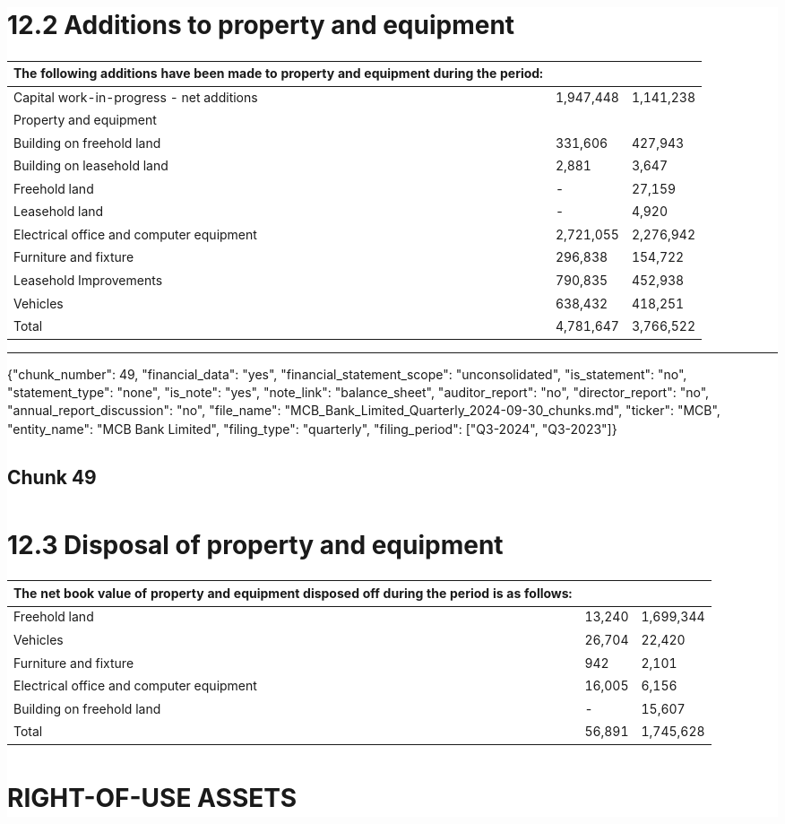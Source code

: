 # 12.2 Additions to property and equipment

|The following additions have been made to property and equipment during the period:| | |
|---|---|---|
|Capital work-in-progress - net additions|1,947,448|1,141,238|
|Property and equipment| | |
|Building on freehold land|331,606|427,943|
|Building on leasehold land|2,881|3,647|
|Freehold land|-|27,159|
|Leasehold land|-|4,920|
|Electrical office and computer equipment|2,721,055|2,276,942|
|Furniture and fixture|296,838|154,722|
|Leasehold Improvements|790,835|452,938|
|Vehicles|638,432|418,251|
|Total|4,781,647|3,766,522|

---

{"chunk_number": 49, "financial_data": "yes", "financial_statement_scope": "unconsolidated", "is_statement": "no", "statement_type": "none", "is_note": "yes", "note_link": "balance_sheet", "auditor_report": "no", "director_report": "no", "annual_report_discussion": "no", "file_name": "MCB_Bank_Limited_Quarterly_2024-09-30_chunks.md", "ticker": "MCB", "entity_name": "MCB Bank Limited", "filing_type": "quarterly", "filing_period": ["Q3-2024", "Q3-2023"]}
## Chunk 49


# 12.3 Disposal of property and equipment

|The net book value of property and equipment disposed off during the period is as follows:| | |
|---|---|---|
|Freehold land|13,240|1,699,344|
|Vehicles|26,704|22,420|
|Furniture and fixture|942|2,101|
|Electrical office and computer equipment|16,005|6,156|
|Building on freehold land|-|15,607|
|Total|56,891|1,745,628|

# RIGHT-OF-USE ASSETS
